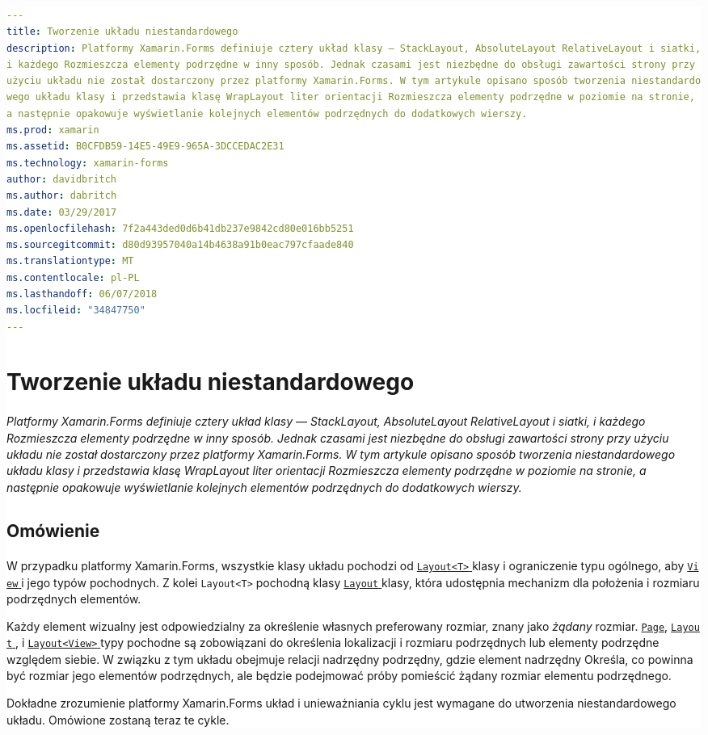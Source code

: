 ```yaml
---
title: Tworzenie układu niestandardowego
description: Platformy Xamarin.Forms definiuje cztery układ klasy — StackLayout, AbsoluteLayout RelativeLayout i siatki, i każdego Rozmieszcza elementy podrzędne w inny sposób. Jednak czasami jest niezbędne do obsługi zawartości strony przy użyciu układu nie został dostarczony przez platformy Xamarin.Forms. W tym artykule opisano sposób tworzenia niestandardowego układu klasy i przedstawia klasę WrapLayout liter orientacji Rozmieszcza elementy podrzędne w poziomie na stronie, a następnie opakowuje wyświetlanie kolejnych elementów podrzędnych do dodatkowych wierszy.
ms.prod: xamarin
ms.assetid: B0CFDB59-14E5-49E9-965A-3DCCEDAC2E31
ms.technology: xamarin-forms
author: davidbritch
ms.author: dabritch
ms.date: 03/29/2017
ms.openlocfilehash: 7f2a443ded0d6b41db237e9842cd80e016bb5251
ms.sourcegitcommit: d80d93957040a14b4638a91b0eac797cfaade840
ms.translationtype: MT
ms.contentlocale: pl-PL
ms.lasthandoff: 06/07/2018
ms.locfileid: "34847750"
---
```

# <a name="creating-a-custom-layout"></a>Tworzenie układu niestandardowego

_Platformy Xamarin.Forms definiuje cztery układ klasy — StackLayout, AbsoluteLayout RelativeLayout i siatki, i każdego Rozmieszcza elementy podrzędne w inny sposób. Jednak czasami jest niezbędne do obsługi zawartości strony przy użyciu układu nie został dostarczony przez platformy Xamarin.Forms. W tym artykule opisano sposób tworzenia niestandardowego układu klasy i przedstawia klasę WrapLayout liter orientacji Rozmieszcza elementy podrzędne w poziomie na stronie, a następnie opakowuje wyświetlanie kolejnych elementów podrzędnych do dodatkowych wierszy._

## <a name="overview"></a>Omówienie

W przypadku platformy Xamarin.Forms, wszystkie klasy układu pochodzi od [ `Layout<T>` ](https://developer.xamarin.com/api/type/Xamarin.Forms.Layout%3CT%3E/) klasy i ograniczenie typu ogólnego, aby [ `View` ](https://developer.xamarin.com/api/type/Xamarin.Forms.View/) i jego typów pochodnych. Z kolei `Layout<T>` pochodną klasy [ `Layout` ](https://developer.xamarin.com/api/type/Xamarin.Forms.Layout/) klasy, która udostępnia mechanizm dla położenia i rozmiaru podrzędnych elementów.

Każdy element wizualny jest odpowiedzialny za określenie własnych preferowany rozmiar, znany jako *żądany* rozmiar. [`Page`](https://developer.xamarin.com/api/type/Xamarin.Forms.Page/), [ `Layout` ](https://developer.xamarin.com/api/type/Xamarin.Forms.Layout/), i [ `Layout<View>` ](https://developer.xamarin.com/api/type/Xamarin.Forms.Layout%3CT%3E/) typy pochodne są zobowiązani do określenia lokalizacji i rozmiaru podrzędnych lub elementy podrzędne względem siebie. W związku z tym układu obejmuje relacji nadrzędny podrzędny, gdzie element nadrzędny Określa, co powinna być rozmiar jego elementów podrzędnych, ale będzie podejmować próby pomieścić żądany rozmiar elementu podrzędnego.

Dokładne zrozumienie platformy Xamarin.Forms układ i unieważniania cyklu jest wymagane do utworzenia niestandardowego układu. Omówione zostaną teraz te cykle.
